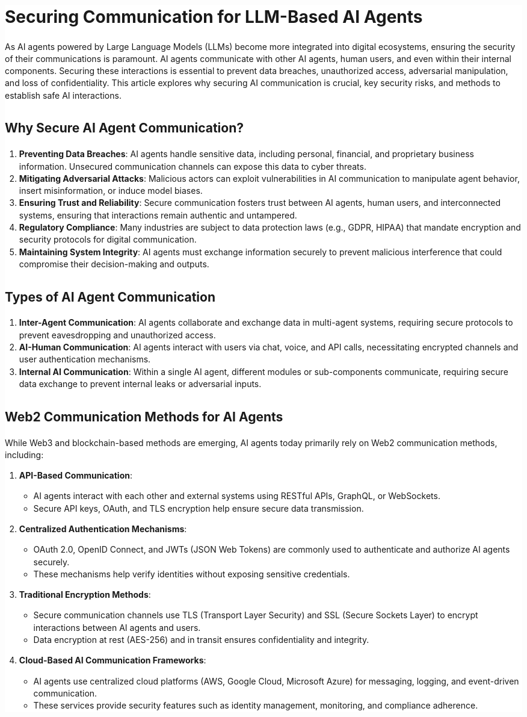 # Securing Communication for LLM-Based AI Agents

As AI agents powered by Large Language Models (LLMs) become more integrated into digital ecosystems, ensuring the security of their communications is paramount. AI agents communicate with other AI agents, human users, and even within their internal components. Securing these interactions is essential to prevent data breaches, unauthorized access, adversarial manipulation, and loss of confidentiality. This article explores why securing AI communication is crucial, key security risks, and methods to establish safe AI interactions.

## Why Secure AI Agent Communication?
1. **Preventing Data Breaches**: AI agents handle sensitive data, including personal, financial, and proprietary business information. Unsecured communication channels can expose this data to cyber threats.
2. **Mitigating Adversarial Attacks**: Malicious actors can exploit vulnerabilities in AI communication to manipulate agent behavior, insert misinformation, or induce model biases.
3. **Ensuring Trust and Reliability**: Secure communication fosters trust between AI agents, human users, and interconnected systems, ensuring that interactions remain authentic and untampered.
4. **Regulatory Compliance**: Many industries are subject to data protection laws (e.g., GDPR, HIPAA) that mandate encryption and security protocols for digital communication.
5. **Maintaining System Integrity**: AI agents must exchange information securely to prevent malicious interference that could compromise their decision-making and outputs.

## Types of AI Agent Communication
1. **Inter-Agent Communication**: AI agents collaborate and exchange data in multi-agent systems, requiring secure protocols to prevent eavesdropping and unauthorized access.
2. **AI-Human Communication**: AI agents interact with users via chat, voice, and API calls, necessitating encrypted channels and user authentication mechanisms.
3. **Internal AI Communication**: Within a single AI agent, different modules or sub-components communicate, requiring secure data exchange to prevent internal leaks or adversarial inputs.

## Web2 Communication Methods for AI Agents
While Web3 and blockchain-based methods are emerging, AI agents today primarily rely on Web2 communication methods, including:

1. **API-Based Communication**:
   - AI agents interact with each other and external systems using RESTful APIs, GraphQL, or WebSockets.
   - Secure API keys, OAuth, and TLS encryption help ensure secure data transmission.

2. **Centralized Authentication Mechanisms**:
   - OAuth 2.0, OpenID Connect, and JWTs (JSON Web Tokens) are commonly used to authenticate and authorize AI agents securely.
   - These mechanisms help verify identities without exposing sensitive credentials.

3. **Traditional Encryption Methods**:
   - Secure communication channels use TLS (Transport Layer Security) and SSL (Secure Sockets Layer) to encrypt interactions between AI agents and users.
   - Data encryption at rest (AES-256) and in transit ensures confidentiality and integrity.

4. **Cloud-Based AI Communication Frameworks**:
   - AI agents use centralized cloud platforms (AWS, Google Cloud, Microsoft Azure) for messaging, logging, and event-driven communication.
   - These services provide security features such as identity management, monitoring, and compliance adherence.
